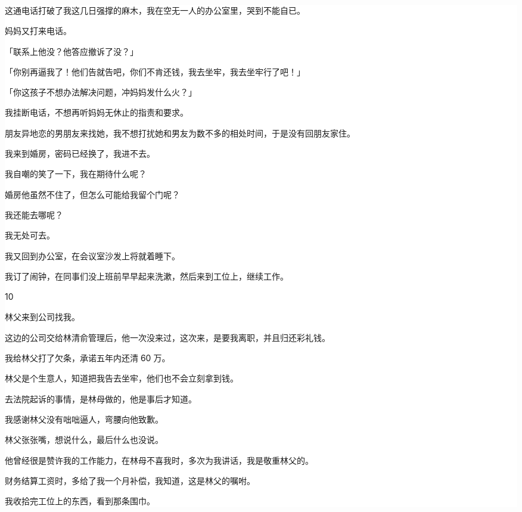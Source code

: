 这通电话打破了我这几日强撑的麻木，我在空无一人的办公室里，哭到不能自已。


妈妈又打来电话。


「联系上他没？他答应撤诉了没？」


「你别再逼我了！他们告就告吧，你们不肯还钱，我去坐牢，我去坐牢行了吧！」


「你这孩子不想办法解决问题，冲妈妈发什么火？」


我挂断电话，不想再听妈妈无休止的指责和要求。


朋友异地恋的男朋友来找她，我不想打扰她和男友为数不多的相处时间，于是没有回朋友家住。


我来到婚房，密码已经换了，我进不去。


我自嘲的笑了一下，我在期待什么呢？


婚房他虽然不住了，但怎么可能给我留个门呢？


我还能去哪呢？


我无处可去。


我又回到办公室，在会议室沙发上将就着睡下。


我订了闹钟，在同事们没上班前早早起来洗漱，然后来到工位上，继续工作。


10


林父来到公司找我。


这边的公司交给林清俞管理后，他一次没来过，这次来，是要我离职，并且归还彩礼钱。


我给林父打了欠条，承诺五年内还清 60 万。


林父是个生意人，知道把我告去坐牢，他们也不会立刻拿到钱。


去法院起诉的事情，是林母做的，他是事后才知道。


我感谢林父没有咄咄逼人，弯腰向他致歉。


林父张张嘴，想说什么，最后什么也没说。


他曾经很是赞许我的工作能力，在林母不喜我时，多次为我讲话，我是敬重林父的。


财务结算工资时，多给了我一个月补偿，我知道，这是林父的嘱咐。


我收拾完工位上的东西，看到那条围巾。
